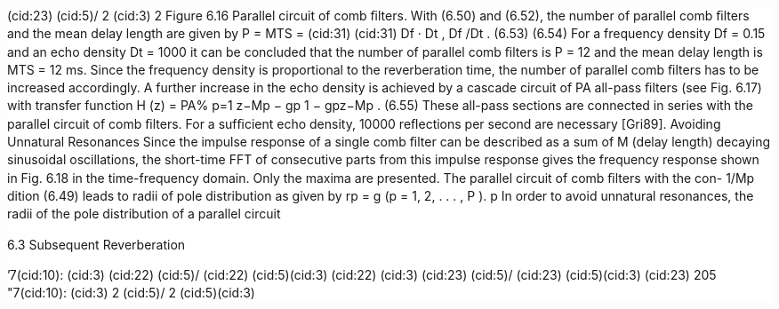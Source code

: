 (cid:23)
(cid:5)/
2
(cid:3)
2
Figure 6.16 Parallel circuit of comb ﬁlters.
With (6.50) and (6.52), the number of parallel comb ﬁlters and the mean delay length are
given by
P =
MTS =
(cid:31)
(cid:31)
Df · Dt ,
Df /Dt .
(6.53)
(6.54)
For a frequency density Df = 0.15 and an echo density Dt = 1000 it can be concluded that
the number of parallel comb ﬁlters is P = 12 and the mean delay length is MTS = 12 ms.
Since the frequency density is proportional to the reverberation time, the number of parallel
comb ﬁlters has to be increased accordingly.
A further increase in the echo density is achieved by a cascade circuit of PA all-pass
ﬁlters (see Fig. 6.17) with transfer function
H (z) =
PA%
p=1
z−Mp − gp
1 − gpz−Mp
.
(6.55)
These all-pass sections are connected in series with the parallel circuit of comb ﬁlters. For
a sufﬁcient echo density, 10000 reﬂections per second are necessary [Gri89].
Avoiding Unnatural Resonances
Since the impulse response of a single comb ﬁlter can be described as a sum of M (delay
length) decaying sinusoidal oscillations, the short-time FFT of consecutive parts from this
impulse response gives the frequency response shown in Fig. 6.18 in the time-frequency
domain. Only the maxima are presented. The parallel circuit of comb ﬁlters with the con-
1/Mp
dition (6.49) leads to radii of pole distribution as given by rp = g
(p = 1, 2, . . . , P ).
p
In order to avoid unnatural resonances, the radii of the pole distribution of a parallel circuit

6.3 Subsequent Reverberation

’7(cid:10):
(cid:3)
(cid:22)
(cid:5)/
(cid:22)
(cid:5)(cid:3)
(cid:22)
(cid:3)
(cid:23)
(cid:5)/
(cid:23)
(cid:5)(cid:3)
(cid:23)
205
"7(cid:10):
(cid:3)
2
(cid:5)/
2
(cid:5)(cid:3)